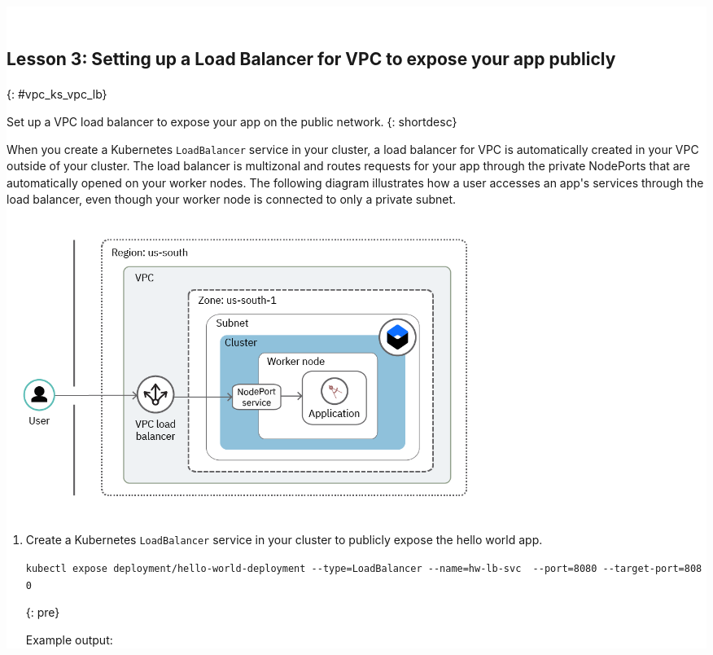 <br />


## Lesson 3: Setting up a Load Balancer for VPC to expose your app publicly
{: #vpc_ks_vpc_lb}

Set up a VPC load balancer to expose your app on the public network.
{: shortdesc}

When you create a Kubernetes `LoadBalancer` service in your cluster, a load balancer for VPC is automatically created in your VPC outside of your cluster. The load balancer is multizonal and routes requests for your app through the private NodePorts that are automatically opened on your worker nodes. The following diagram illustrates how a user accesses an app's services through the load balancer, even though your worker node is connected to only a private subnet.

<img src="images/vpc_tutorial_lesson4_lb.png" width="800" alt="VPC load balancing for a cluster" style="width:600px; border-style: none"/>

1.  Create a Kubernetes `LoadBalancer` service in your cluster to publicly expose the hello world app.
    ```
    kubectl expose deployment/hello-world-deployment --type=LoadBalancer --name=hw-lb-svc  --port=8080 --target-port=8080
    ```
    {: pre}

    Example output:

